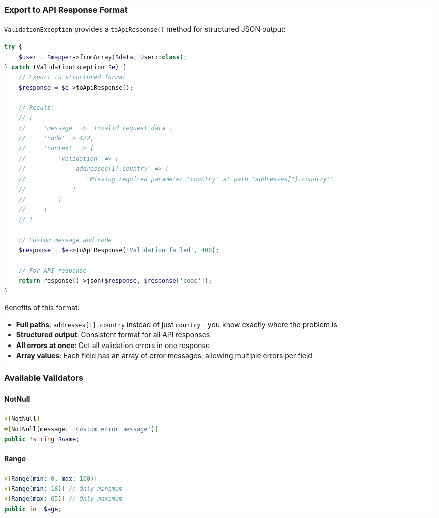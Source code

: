 ### Export to API Response Format

`ValidationException` provides a `toApiResponse()` method for structured JSON output:

```php
try {
    $user = $mapper->fromArray($data, User::class);
} catch (ValidationException $e) {
    // Export to structured format
    $response = $e->toApiResponse();

    // Result:
    // [
    //     'message' => 'Invalid request data',
    //     'code' => 422,
    //     'context' => [
    //         'validation' => [
    //             'addresses[1].country' => [
    //                 "Missing required parameter 'country' at path 'addresses[1].country'"
    //             ]
    //         ]
    //     ]
    // ]

    // Custom message and code
    $response = $e->toApiResponse('Validation failed', 400);

    // For API response
    return response()->json($response, $response['code']);
}
```

Benefits of this format:
- **Full paths**: `addresses[1].country` instead of just `country` - you know exactly where the problem is
- **Structured output**: Consistent format for all API responses
- **All errors at once**: Get all validation errors in one response
- **Array values**: Each field has an array of error messages, allowing multiple errors per field

### Available Validators

#### NotNull
```php
#[NotNull]
#[NotNull(message: 'Custom error message')]
public ?string $name;
```

#### Range
```php
#[Range(min: 0, max: 100)]
#[Range(min: 18)] // Only minimum
#[Range(max: 65)] // Only maximum
public int $age;
```
